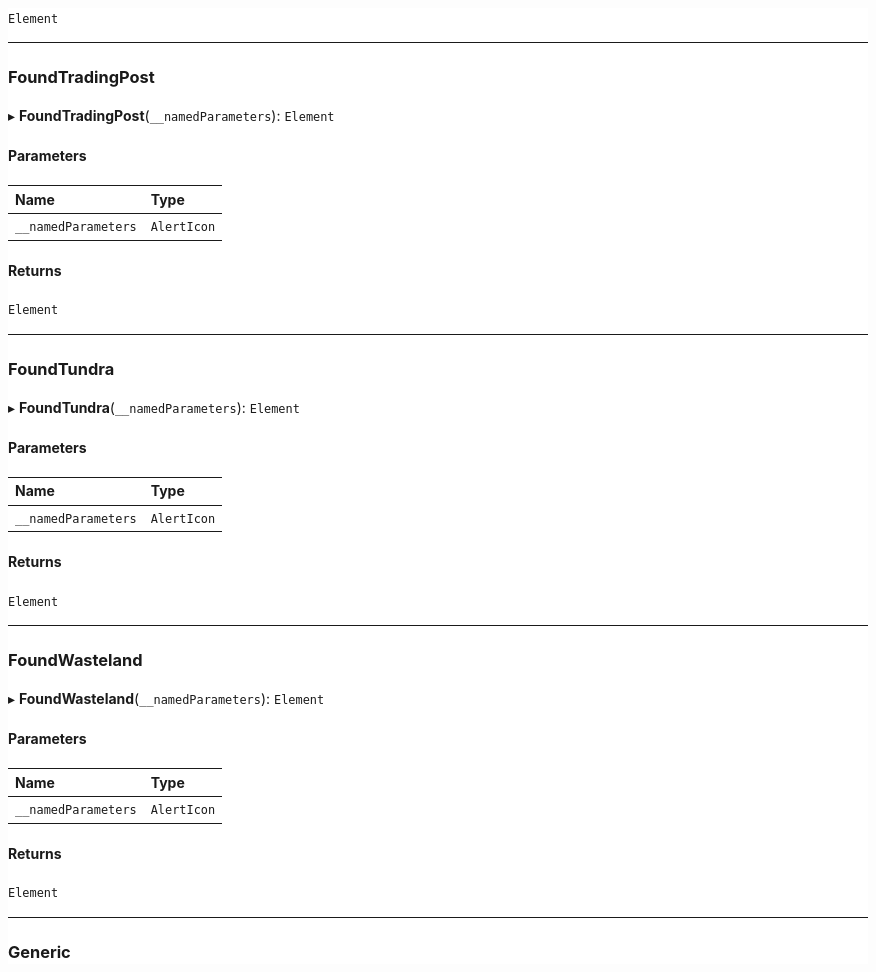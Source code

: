 `Element`

---

### FoundTradingPost

▸ **FoundTradingPost**(`__namedParameters`): `Element`

#### Parameters

| Name                | Type        |
| :------------------ | :---------- |
| `__namedParameters` | `AlertIcon` |

#### Returns

`Element`

---

### FoundTundra

▸ **FoundTundra**(`__namedParameters`): `Element`

#### Parameters

| Name                | Type        |
| :------------------ | :---------- |
| `__namedParameters` | `AlertIcon` |

#### Returns

`Element`

---

### FoundWasteland

▸ **FoundWasteland**(`__namedParameters`): `Element`

#### Parameters

| Name                | Type        |
| :------------------ | :---------- |
| `__namedParameters` | `AlertIcon` |

#### Returns

`Element`

---

### Generic
